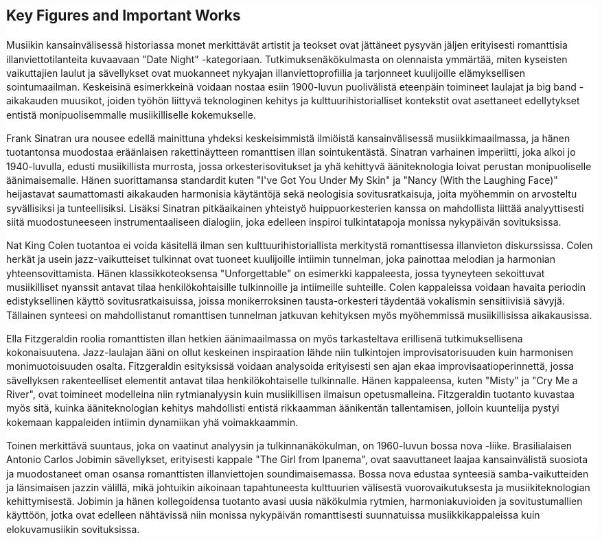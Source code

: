 ## Key Figures and Important Works

Musiikin kansainvälisessä historiassa monet merkittävät artistit ja teokset ovat jättäneet pysyvän
jäljen erityisesti romanttisia illanviettotilanteita kuvaavaan "Date Night" -kategoriaan.
Tutkimuksenäkökulmasta on olennaista ymmärtää, miten kyseisten vaikuttajien laulut ja sävellykset
ovat muokanneet nykyajan illanviettoprofiilia ja tarjonneet kuulijoille elämyksellisen
sointumaailman. Keskeisinä esimerkkeinä voidaan nostaa esiin 1900-luvun puolivälistä eteenpäin
toimineet laulajat ja big band -aikakauden muusikot, joiden työhön liittyvä teknologinen kehitys ja
kulttuurihistorialliset kontekstit ovat asettaneet edellytykset entistä monipuolisemmalle
musiikilliselle kokemukselle.

Frank Sinatran ura nousee edellä mainittuna yhdeksi keskeisimmistä ilmiöistä kansainvälisessä
musiikkimaailmassa, ja hänen tuotantonsa muodostaa eräänlaisen rakettinäytteen romanttisen illan
sointukentästä. Sinatran varhainen imperiitti, joka alkoi jo 1940-luvulla, edusti musiikillista
murrosta, jossa orkesterisovitukset ja yhä kehittyvä ääniteknologia loivat perustan monipuoliselle
äänimaisemalle. Hänen suorittamansa standardit kuten "I've Got You Under My Skin" ja "Nancy (With
the Laughing Face)" heijastavat saumattomasti aikakauden harmonisia käytäntöjä sekä neologisia
sovitusratkaisuja, joita myöhemmin on arvosteltu syvällisiksi ja tunteellisiksi. Lisäksi Sinatran
pitkäaikainen yhteistyö huippuorkesterien kanssa on mahdollista liittää analyyttisesti siitä
muodostuneeseen instrumentaaliseen dialogiin, joka edelleen inspiroi tulkintatapoja monissa
nykypäivän sovituksissa.

Nat King Colen tuotantoa ei voida käsitellä ilman sen kulttuurihistoriallista merkitystä
romanttisessa illanvieton diskurssissa. Colen herkät ja usein jazz-vaikutteiset tulkinnat ovat
tuoneet kuulijoille intiimin tunnelman, joka painottaa melodian ja harmonian yhteensovittamista.
Hänen klassikkoteoksensa "Unforgettable" on esimerkki kappaleesta, jossa tyyneyteen sekoittuvat
musiikilliset nyanssit antavat tilaa henkilökohtaisille tulkinnoille ja intiimeille suhteille. Colen
kappaleissa voidaan havaita periodin edistyksellinen käyttö sovitusratkaisuissa, joissa
monikerroksinen tausta-orkesteri täydentää vokalismin sensitiivisiä sävyjä. Tällainen synteesi on
mahdollistanut romanttisen tunnelman jatkuvan kehityksen myös myöhemmissä musiikillisissa
aikakausissa.

Ella Fitzgeraldin roolia romanttisten illan hetkien äänimaailmassa on myös tarkasteltava erillisenä
tutkimuksellisena kokonaisuutena. Jazz-laulajan ääni on ollut keskeinen inspiraation lähde niin
tulkintojen improvisatorisuuden kuin harmonisen monimuotoisuuden osalta. Fitzgeraldin esityksissä
voidaan analysoida erityisesti sen ajan ekaa improvisaatioperinnettä, jossa sävellyksen
rakenteelliset elementit antavat tilaa henkilökohtaiselle tulkinnalle. Hänen kappaleensa, kuten
"Misty" ja "Cry Me a River", ovat toimineet modelleina niin rytmianalyysin kuin musiikillisen
ilmaisun opetusmalleina. Fitzgeraldin tuotanto kuvastaa myös sitä, kuinka ääniteknologian kehitys
mahdollisti entistä rikkaamman äänikentän tallentamisen, jolloin kuuntelija pystyi kokemaan
kappaleiden intiimin dynamiikan yhä voimakkaammin.

Toinen merkittävä suuntaus, joka on vaatinut analyysin ja tulkinnanäkökulman, on 1960-luvun bossa
nova -liike. Brasilialaisen Antonio Carlos Jobimin sävellykset, erityisesti kappale "The Girl from
Ipanema", ovat saavuttaneet laajaa kansainvälistä suosiota ja muodostaneet oman osansa romanttisten
illanviettojen soundimaisemassa. Bossa nova edustaa synteesiä samba-vaikutteiden ja länsimaisen
jazzin välillä, mikä johtuikin aikoinaan tapahtuneesta kulttuurien välisestä vuorovaikutuksesta ja
musiikiteknologian kehittymisestä. Jobimin ja hänen kollegoidensa tuotanto avasi uusia näkökulmia
rytmien, harmoniakuvioiden ja sovitustumallien käyttöön, jotka ovat edelleen nähtävissä niin monissa
nykypäivän romanttisesti suunnatuissa musiikkikappaleissa kuin elokuvamusiikin sovituksissa.
